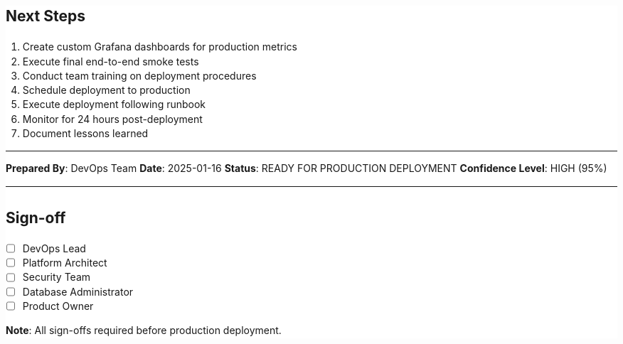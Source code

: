 
## Next Steps

1. Create custom Grafana dashboards for production metrics
2. Execute final end-to-end smoke tests
3. Conduct team training on deployment procedures
4. Schedule deployment to production
5. Execute deployment following runbook
6. Monitor for 24 hours post-deployment
7. Document lessons learned

---

**Prepared By**: DevOps Team
**Date**: 2025-01-16
**Status**: READY FOR PRODUCTION DEPLOYMENT
**Confidence Level**: HIGH (95%)

---

## Sign-off

- [ ] DevOps Lead
- [ ] Platform Architect
- [ ] Security Team
- [ ] Database Administrator
- [ ] Product Owner

**Note**: All sign-offs required before production deployment.
